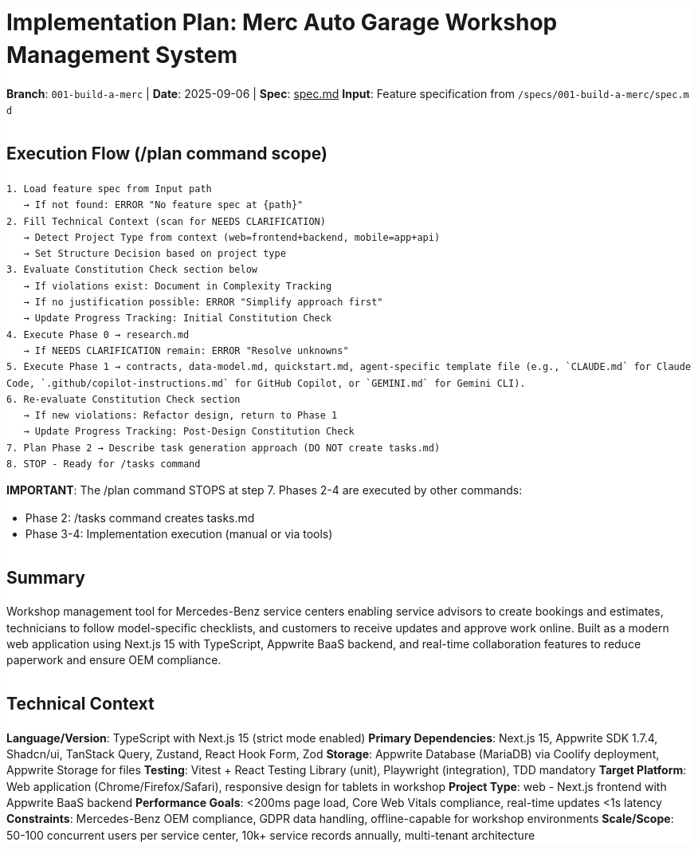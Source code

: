 # Implementation Plan: Merc Auto Garage Workshop Management System

**Branch**: `001-build-a-merc` | **Date**: 2025-09-06 | **Spec**: [spec.md](./spec.md)
**Input**: Feature specification from `/specs/001-build-a-merc/spec.md`

## Execution Flow (/plan command scope)
```
1. Load feature spec from Input path
   → If not found: ERROR "No feature spec at {path}"
2. Fill Technical Context (scan for NEEDS CLARIFICATION)
   → Detect Project Type from context (web=frontend+backend, mobile=app+api)
   → Set Structure Decision based on project type
3. Evaluate Constitution Check section below
   → If violations exist: Document in Complexity Tracking
   → If no justification possible: ERROR "Simplify approach first"
   → Update Progress Tracking: Initial Constitution Check
4. Execute Phase 0 → research.md
   → If NEEDS CLARIFICATION remain: ERROR "Resolve unknowns"
5. Execute Phase 1 → contracts, data-model.md, quickstart.md, agent-specific template file (e.g., `CLAUDE.md` for Claude Code, `.github/copilot-instructions.md` for GitHub Copilot, or `GEMINI.md` for Gemini CLI).
6. Re-evaluate Constitution Check section
   → If new violations: Refactor design, return to Phase 1
   → Update Progress Tracking: Post-Design Constitution Check
7. Plan Phase 2 → Describe task generation approach (DO NOT create tasks.md)
8. STOP - Ready for /tasks command
```

**IMPORTANT**: The /plan command STOPS at step 7. Phases 2-4 are executed by other commands:
- Phase 2: /tasks command creates tasks.md
- Phase 3-4: Implementation execution (manual or via tools)

## Summary
Workshop management tool for Mercedes-Benz service centers enabling service advisors to create bookings and estimates, technicians to follow model-specific checklists, and customers to receive updates and approve work online. Built as a modern web application using Next.js 15 with TypeScript, Appwrite BaaS backend, and real-time collaboration features to reduce paperwork and ensure OEM compliance.

## Technical Context
**Language/Version**: TypeScript with Next.js 15 (strict mode enabled)
**Primary Dependencies**: Next.js 15, Appwrite SDK 1.7.4, Shadcn/ui, TanStack Query, Zustand, React Hook Form, Zod
**Storage**: Appwrite Database (MariaDB) via Coolify deployment, Appwrite Storage for files
**Testing**: Vitest + React Testing Library (unit), Playwright (integration), TDD mandatory
**Target Platform**: Web application (Chrome/Firefox/Safari), responsive design for tablets in workshop
**Project Type**: web - Next.js frontend with Appwrite BaaS backend
**Performance Goals**: <200ms page load, Core Web Vitals compliance, real-time updates <1s latency
**Constraints**: Mercedes-Benz OEM compliance, GDPR data handling, offline-capable for workshop environments
**Scale/Scope**: 50-100 concurrent users per service center, 10k+ service records annually, multi-tenant architecture
